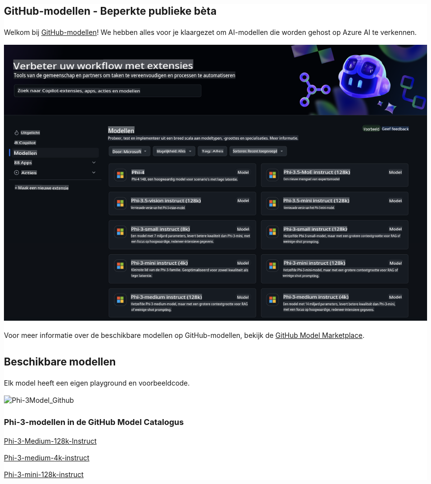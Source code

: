 ## GitHub-modellen - Beperkte publieke bèta

Welkom bij [GitHub-modellen](https://github.com/marketplace/models)! We hebben alles voor je klaargezet om AI-modellen die worden gehost op Azure AI te verkennen.

![GitHubModel](../../../../translated_images/GitHub_ModelCatalog.4fc858ab26afe64c43f5e423ad0c5c733878bb536fdb027a5bcf1f80c41b0633.nl.png)

Voor meer informatie over de beschikbare modellen op GitHub-modellen, bekijk de [GitHub Model Marketplace](https://github.com/marketplace/models).

## Beschikbare modellen

Elk model heeft een eigen playground en voorbeeldcode.

![Phi-3Model_Github](../../../../imgs/01/02/02/GitHub_ModelPlay.png)

### Phi-3-modellen in de GitHub Model Catalogus

[Phi-3-Medium-128k-Instruct](https://github.com/marketplace/models/azureml/Phi-3-medium-128k-instruct)

[Phi-3-medium-4k-instruct](https://github.com/marketplace/models/azureml/Phi-3-medium-4k-instruct)

[Phi-3-mini-128k-instruct](https://github.com/marketplace/models/azureml/Phi-3-mini-128k-instruct)
